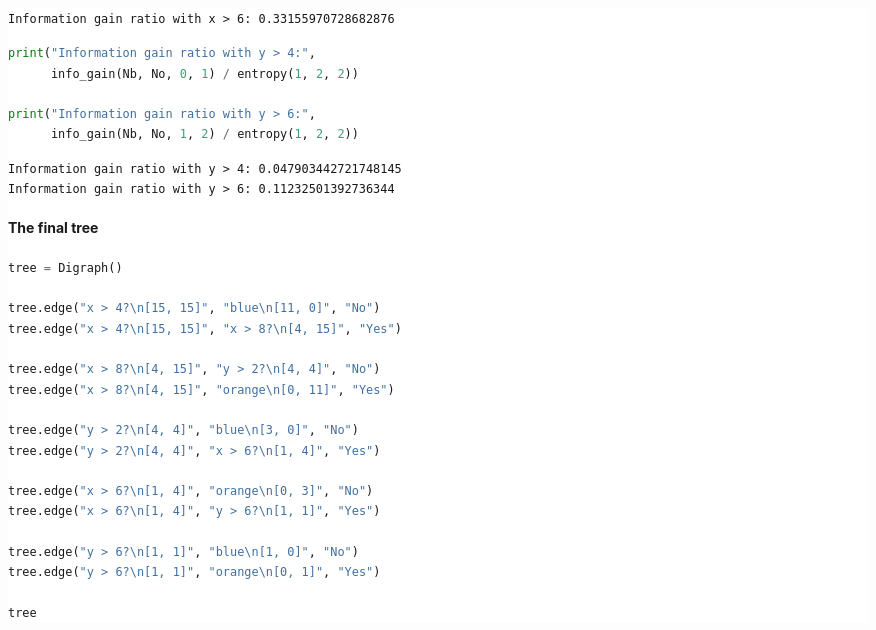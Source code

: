     Information gain ratio with x > 6: 0.33155970728682876



```python
print("Information gain ratio with y > 4:",
      info_gain(Nb, No, 0, 1) / entropy(1, 2, 2))

print("Information gain ratio with y > 6:",
      info_gain(Nb, No, 1, 2) / entropy(1, 2, 2))
```

    Information gain ratio with y > 4: 0.047903442721748145
    Information gain ratio with y > 6: 0.11232501392736344


#### The final tree


```python
tree = Digraph()

tree.edge("x > 4?\n[15, 15]", "blue\n[11, 0]", "No")
tree.edge("x > 4?\n[15, 15]", "x > 8?\n[4, 15]", "Yes")

tree.edge("x > 8?\n[4, 15]", "y > 2?\n[4, 4]", "No")
tree.edge("x > 8?\n[4, 15]", "orange\n[0, 11]", "Yes")

tree.edge("y > 2?\n[4, 4]", "blue\n[3, 0]", "No")
tree.edge("y > 2?\n[4, 4]", "x > 6?\n[1, 4]", "Yes")

tree.edge("x > 6?\n[1, 4]", "orange\n[0, 3]", "No")
tree.edge("x > 6?\n[1, 4]", "y > 6?\n[1, 1]", "Yes")

tree.edge("y > 6?\n[1, 1]", "blue\n[1, 0]", "No")
tree.edge("y > 6?\n[1, 1]", "orange\n[0, 1]", "Yes")

tree
```



